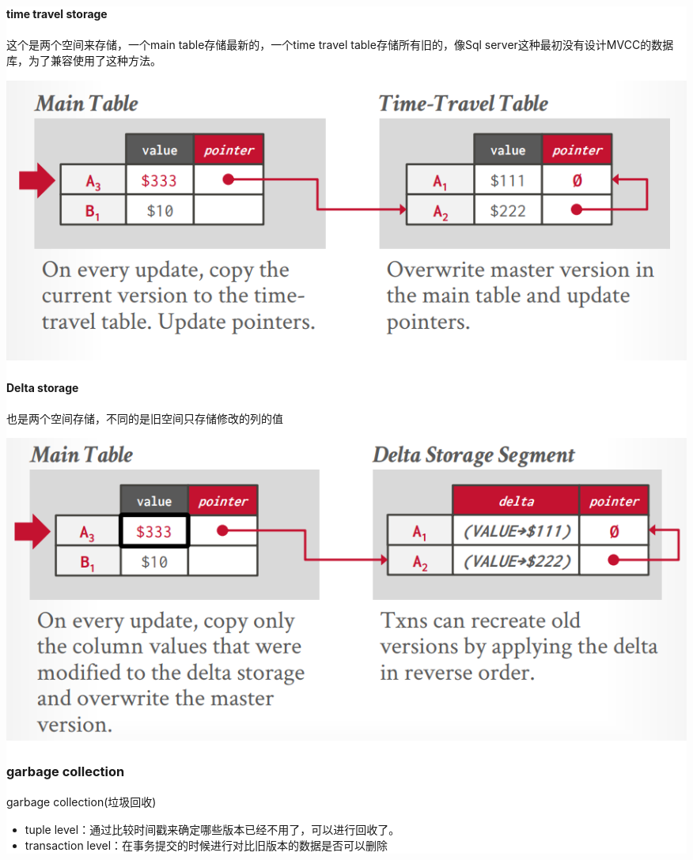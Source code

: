#### time travel storage

这个是两个空间来存储，一个main table存储最新的，一个time travel table存储所有旧的，像Sql server这种最初没有设计MVCC的数据库，为了兼容使用了这种方法。

![090](../images/15445092.png)

#### Delta storage

也是两个空间存储，不同的是旧空间只存储修改的列的值

![090](../images/15445093.png)

### garbage collection

garbage collection(垃圾回收)
- tuple level：通过比较时间戳来确定哪些版本已经不用了，可以进行回收了。
- transaction level：在事务提交的时候进行对比旧版本的数据是否可以删除
